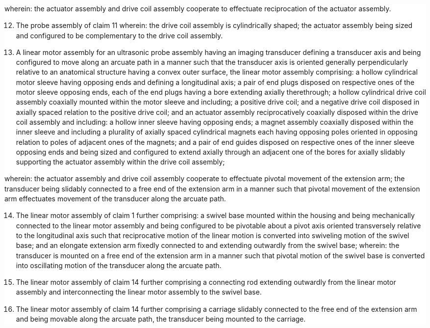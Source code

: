 wherein:
the actuator assembly and drive coil assembly cooperate to effectuate reciprocation of the actuator assembly.


  
 12. The probe assembly of claim 11 wherein:
the drive coil assembly is cylindrically shaped; the actuator assembly being sized and configured to be complementary to the drive coil assembly. 

  
 13. A linear motor assembly for an ultrasonic probe assembly having an imaging transducer defining a transducer axis and being configured to move along an arcuate path in a manner such that the transducer axis is oriented generally perpendicularly relative to an anatomical structure having a convex outer surface, the linear motor assembly comprising:
a hollow cylindrical motor sleeve having opposing ends and defining a longitudinal axis; a pair of end plugs disposed on respective ones of the motor sleeve opposing ends, each of the end plugs having a bore extending axially therethrough; a hollow cylindrical drive coil assembly coaxially mounted within the motor sleeve and including;
a positive drive coil; and
a negative drive coil disposed in axially spaced relation to the positive drive coil; and
 an actuator assembly reciprocatively coaxially disposed within the drive coil assembly and including:
a hollow inner sleeve having opposing ends;
a magnet assembly coaxially disposed within the inner sleeve and including a plurality of axially spaced cylindrical magnets each having opposing poles oriented in opposing relation to poles of adjacent ones of the magnets; and
a pair of end guides disposed on respective ones of the inner sleeve opposing ends and being sized and configured to extend axially through an adjacent one of the bores for axially slidably supporting the actuator assembly within the drive coil assembly;
 
wherein:
the actuator assembly and drive coil assembly cooperate to effectuate pivotal movement of the extension arm;
the transducer being slidably connected to a free end of the extension arm in a manner such that pivotal movement of the extension arm effectuates movement of the transducer along the arcuate path.


  
 14. The linear motor assembly of claim 1 further comprising:
a swivel base mounted within the housing and being mechanically connected to the linear motor assembly and being configured to be pivotable about a pivot axis oriented transversely relative to the longitudinal axis such that reciprocative motion of the linear motion is converted into swiveling motion of the swivel base; and an elongate extension arm fixedly connected to and extending outwardly from the swivel base; wherein:
the transducer is mounted on a free end of the extension arm in a manner such that pivotal motion of the swivel base is converted into oscillating motion of the transducer along the arcuate path.
 

  
 15. The linear motor assembly of claim 14 further comprising a connecting rod extending outwardly from the linear motor assembly and interconnecting the linear motor assembly to the swivel base.

  
 16. The linear motor assembly of claim 14 further comprising a carriage slidably connected to the free end of the extension arm and being movable along the arcuate path, the transducer being mounted to the carriage.
